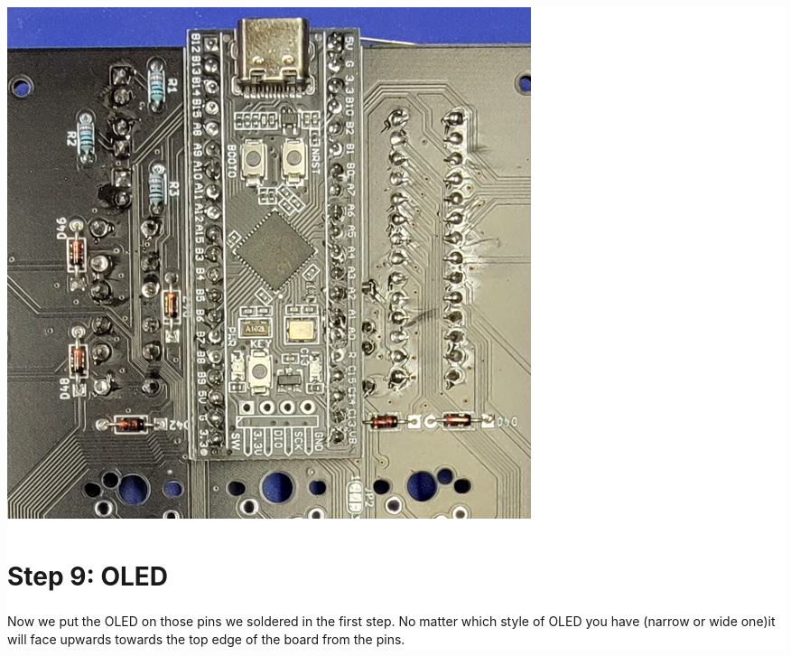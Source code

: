 ![Step 8: BlackPill](https://github.com/MechWild/build_guides/blob/sugarglider/keyboards/sugarglider/pictures/steps/step8.png?raw=true "Step 8: BlackPill")

<a id="step9">

# Step 9: OLED

Now we put the OLED on those pins we soldered in the first step. No matter which style of OLED you have (narrow or wide one)it will face upwards towards the top edge of the board from the pins.

